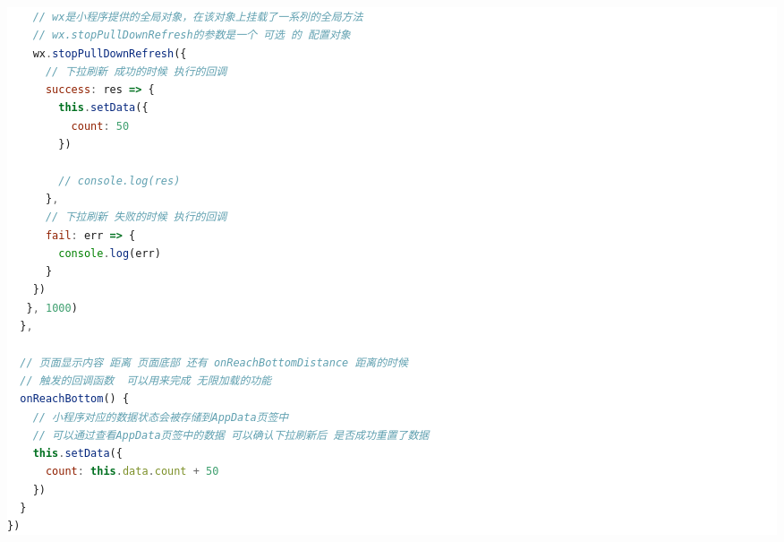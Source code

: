 ```js
    // wx是小程序提供的全局对象，在该对象上挂载了一系列的全局方法
    // wx.stopPullDownRefresh的参数是一个 可选 的 配置对象
    wx.stopPullDownRefresh({
      // 下拉刷新 成功的时候 执行的回调
      success: res => {
        this.setData({
          count: 50
        })

        // console.log(res)
      },
      // 下拉刷新 失败的时候 执行的回调
      fail: err => {
        console.log(err)
      }
    })
   }, 1000)
  },

  // 页面显示内容 距离 页面底部 还有 onReachBottomDistance 距离的时候
  // 触发的回调函数  可以用来完成 无限加载的功能
  onReachBottom() {
    // 小程序对应的数据状态会被存储到AppData页签中
    // 可以通过查看AppData页签中的数据 可以确认下拉刷新后 是否成功重置了数据
    this.setData({
      count: this.data.count + 50
    })
  }
})
```